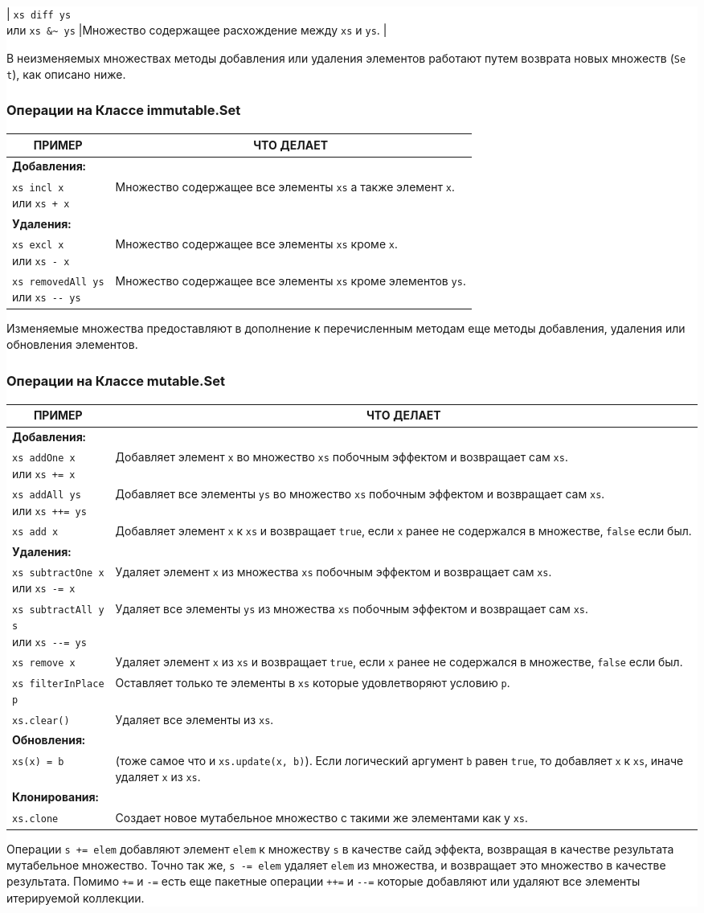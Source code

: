 |  `xs diff ys`<br>или `xs &~ ys`  	            |Множество содержащее расхождение между `xs` и `ys`.            |

В неизменяемых множествах методы добавления или удаления элементов работают путем возврата новых множеств (`Set`), как описано ниже.

### Операции на Классе immutable.Set ###

| ПРИМЕР 	  	    | ЧТО ДЕЛАЕТ |
| ------       	       	    | ------					     |
|  **Добавления:**           |						     |
|  `xs incl x`<br>или `xs + x`                 |Множество содержащее все элементы `xs` а также элемент `x`.|
|  **Удаления:**               |						     |
|  `xs excl x`<br>или `xs - x`  	            |Множество содержащее все элементы `xs` кроме `x`.|
|  `xs removedAll ys`<br>или `xs -- ys`  	            |Множество содержащее все элементы `xs` кроме элементов `ys`.|

Изменяемые множества предоставляют в дополнение к перечисленным методам еще методы добавления, удаления или обновления элементов.

### Операции на Классе mutable.Set ###

| ПРИМЕР  	  	    | ЧТО ДЕЛАЕТ				     |
| ------       	       	    | ------					     |
|  **Добавления:**           |						     |
|  `xs addOne x`<br>или `xs += x`  	            |Добавляет элемент `x` во множество `xs` побочным эффектом и возвращает сам `xs`. |
|  `xs addAll ys`<br>или `xs ++= ys`  	    |Добавляет все элементы `ys` во множество `xs` побочным эффектом и возвращает сам `xs`. |
|  `xs add x`  	            |Добавляет элемент `x` к `xs` и возвращает `true`, если `x` ранее не содержался в множестве, `false` если был.|
|  **Удаления:**            |						     |
|  `xs subtractOne x`<br>или `xs -= x`  	            |Удаляет элемент `x` из множества `xs` побочным эффектом и возвращает сам `xs`.|
|  `xs subtractAll ys`<br>или `xs --= ys`  	    |Удаляет все элементы `ys` из множества `xs` побочным эффектом и возвращает сам `xs`. |
|  `xs remove x`  	    |Удаляет элемент `x` из `xs` и возвращает `true`, если `x` ранее не содержался в множестве, `false` если был.|
|  `xs filterInPlace p`  	    |Оставляет только те элементы в `xs` которые удовлетворяют условию `p`.|
|  `xs.clear()`  	    |Удаляет все элементы из `xs`.|
|  **Обновления:**              |						     |
|  `xs(x) = b`  	    |(тоже самое что и `xs.update(x, b)`). Если логический аргумент `b` равен `true`, то добавляет `x` к `xs`, иначе удаляет `x` из `xs`.|
|  **Клонирования:**             |						     |
|  `xs.clone`  	            |Создает новое мутабельное множество с такими же элементами как у `xs`.|

Операции `s += elem` добавляют элемент `elem` к множеству `s` в качестве сайд эффекта, возвращая в качестве результата мутабельное множество. Точно так же, `s -= elem` удаляет `elem` из множества, и возвращает это множество в качестве результата. Помимо `+=` и `-=` есть еще пакетные операции `++=` и `--=` которые добавляют или удаляют все элементы итерируемой коллекции.

